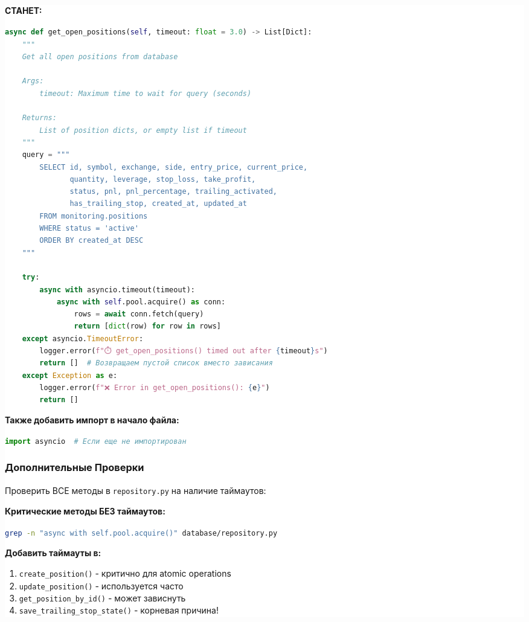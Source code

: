**СТАНЕТ:**
```python
async def get_open_positions(self, timeout: float = 3.0) -> List[Dict]:
    """
    Get all open positions from database

    Args:
        timeout: Maximum time to wait for query (seconds)

    Returns:
        List of position dicts, or empty list if timeout
    """
    query = """
        SELECT id, symbol, exchange, side, entry_price, current_price,
               quantity, leverage, stop_loss, take_profit,
               status, pnl, pnl_percentage, trailing_activated,
               has_trailing_stop, created_at, updated_at
        FROM monitoring.positions
        WHERE status = 'active'
        ORDER BY created_at DESC
    """

    try:
        async with asyncio.timeout(timeout):
            async with self.pool.acquire() as conn:
                rows = await conn.fetch(query)
                return [dict(row) for row in rows]
    except asyncio.TimeoutError:
        logger.error(f"⏱️ get_open_positions() timed out after {timeout}s")
        return []  # Возвращаем пустой список вместо зависания
    except Exception as e:
        logger.error(f"❌ Error in get_open_positions(): {e}")
        return []
```

**Также добавить импорт в начало файла:**
```python
import asyncio  # Если еще не импортирован
```

### Дополнительные Проверки

Проверить ВСЕ методы в `repository.py` на наличие таймаутов:

**Критические методы БЕЗ таймаутов:**
```bash
grep -n "async with self.pool.acquire()" database/repository.py
```

**Добавить таймауты в:**
1. `create_position()` - критично для atomic operations
2. `update_position()` - используется часто
3. `get_position_by_id()` - может зависнуть
4. `save_trailing_stop_state()` - корневая причина!
